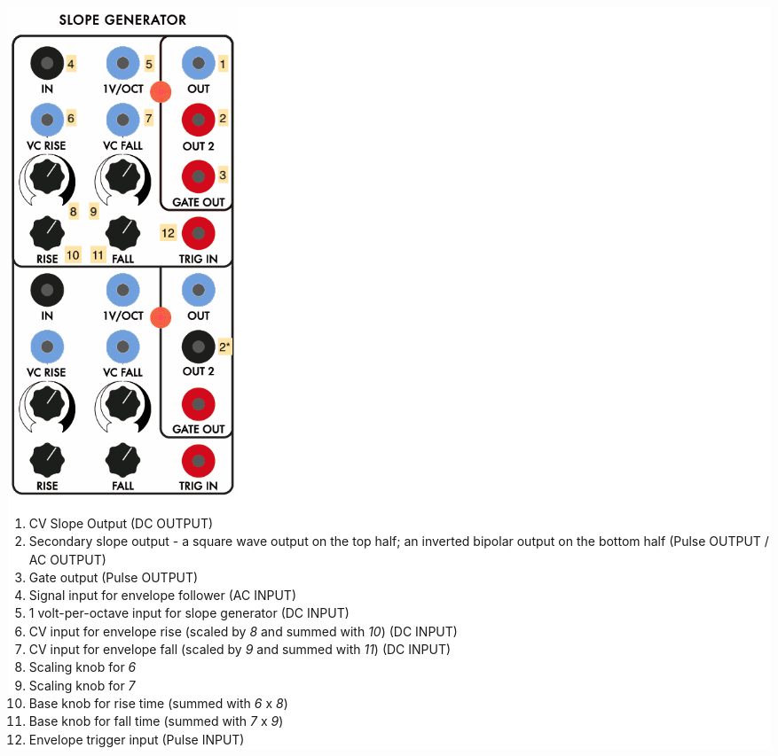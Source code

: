 <img src = "./img/serge824_2_1.png" width="30%" title="DUSG" alt="DUSG">

1. CV Slope Output (DC OUTPUT)
2. Secondary slope output - a square wave output on the top half; an inverted bipolar output on the bottom half (Pulse OUTPUT / AC OUTPUT)
3. Gate output (Pulse OUTPUT)
4. Signal input for envelope follower (AC INPUT)
5. 1 volt-per-octave input for slope generator (DC INPUT)
6. CV input for envelope rise (scaled by *8* and summed with *10*) (DC INPUT)
7. CV input for envelope fall (scaled by *9* and summed with *11*) (DC INPUT)
8. Scaling knob for *6*
9. Scaling knob for *7*
10. Base knob for rise time (summed with *6* x *8*)
11. Base knob for fall time (summed with *7* x *9*)
12. Envelope trigger input (Pulse INPUT)
